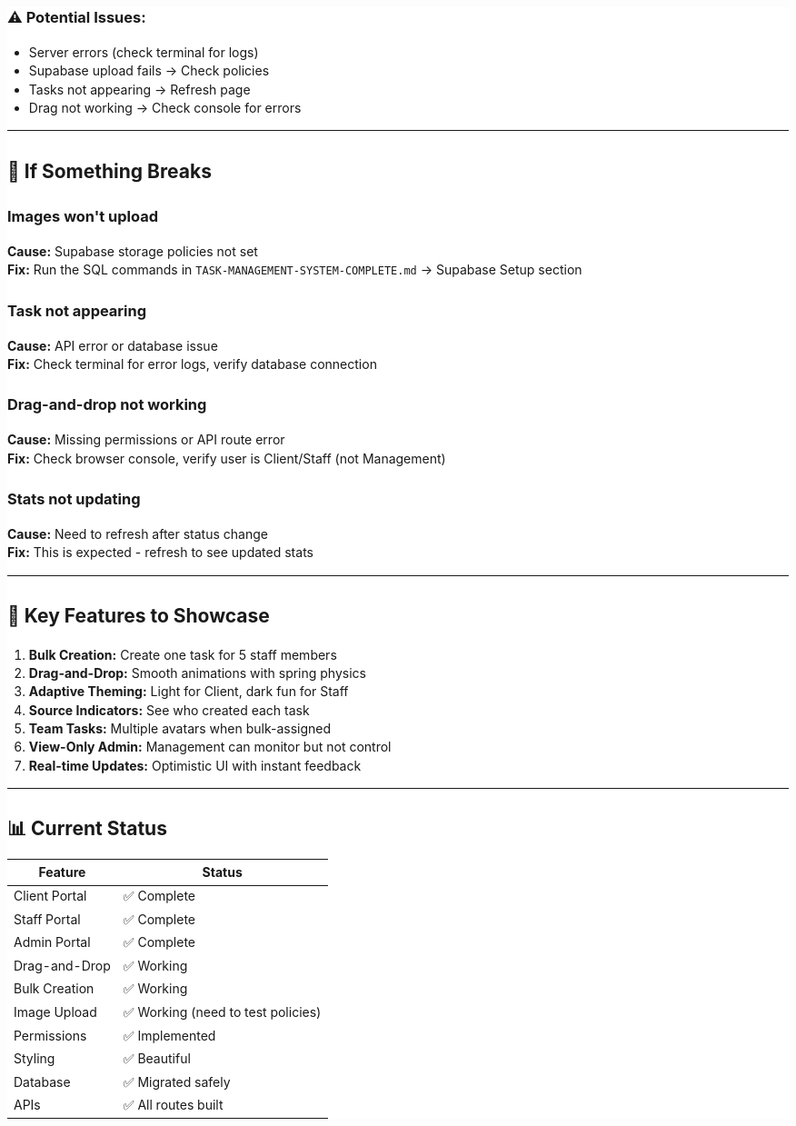 ### ⚠️ Potential Issues:
- Server errors (check terminal for logs)
- Supabase upload fails → Check policies
- Tasks not appearing → Refresh page
- Drag not working → Check console for errors

---

## 🐛 If Something Breaks

### Images won't upload
**Cause:** Supabase storage policies not set  
**Fix:** Run the SQL commands in `TASK-MANAGEMENT-SYSTEM-COMPLETE.md` → Supabase Setup section

### Task not appearing
**Cause:** API error or database issue  
**Fix:** Check terminal for error logs, verify database connection

### Drag-and-drop not working
**Cause:** Missing permissions or API route error  
**Fix:** Check browser console, verify user is Client/Staff (not Management)

### Stats not updating
**Cause:** Need to refresh after status change  
**Fix:** This is expected - refresh to see updated stats

---

## 🎯 Key Features to Showcase

1. **Bulk Creation:** Create one task for 5 staff members
2. **Drag-and-Drop:** Smooth animations with spring physics
3. **Adaptive Theming:** Light for Client, dark fun for Staff
4. **Source Indicators:** See who created each task
5. **Team Tasks:** Multiple avatars when bulk-assigned
6. **View-Only Admin:** Management can monitor but not control
7. **Real-time Updates:** Optimistic UI with instant feedback

---

## 📊 Current Status

| Feature | Status |
|---------|--------|
| Client Portal | ✅ Complete |
| Staff Portal | ✅ Complete |
| Admin Portal | ✅ Complete |
| Drag-and-Drop | ✅ Working |
| Bulk Creation | ✅ Working |
| Image Upload | ✅ Working (need to test policies) |
| Permissions | ✅ Implemented |
| Styling | ✅ Beautiful |
| Database | ✅ Migrated safely |
| APIs | ✅ All routes built |